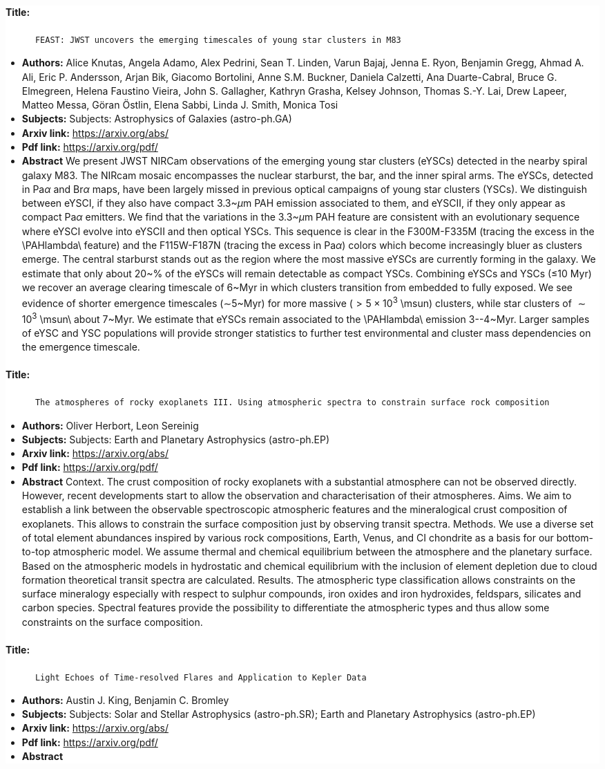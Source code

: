 #### Title:
          FEAST: JWST uncovers the emerging timescales of young star clusters in M83
 - **Authors:** Alice Knutas, Angela Adamo, Alex Pedrini, Sean T. Linden, Varun Bajaj, Jenna E. Ryon, Benjamin Gregg, Ahmad A. Ali, Eric P. Andersson, Arjan Bik, Giacomo Bortolini, Anne S.M. Buckner, Daniela Calzetti, Ana Duarte-Cabral, Bruce G. Elmegreen, Helena Faustino Vieira, John S. Gallagher, Kathryn Grasha, Kelsey Johnson, Thomas S.-Y. Lai, Drew Lapeer, Matteo Messa, Göran Östlin, Elena Sabbi, Linda J. Smith, Monica Tosi
 - **Subjects:** Subjects:
Astrophysics of Galaxies (astro-ph.GA)
 - **Arxiv link:** https://arxiv.org/abs/
 - **Pdf link:** https://arxiv.org/pdf/
 - **Abstract**
 We present JWST NIRCam observations of the emerging young star clusters (eYSCs) detected in the nearby spiral galaxy M83. The NIRcam mosaic encompasses the nuclear starburst, the bar, and the inner spiral arms. The eYSCs, detected in Pa$\alpha$ and Br$\alpha$ maps, have been largely missed in previous optical campaigns of young star clusters (YSCs). We distinguish between eYSCI, if they also have compact 3.3~$\mu$m PAH emission associated to them, and eYSCII, if they only appear as compact Pa$\alpha$ emitters. We find that the variations in the 3.3~$\mu$m PAH feature are consistent with an evolutionary sequence where eYSCI evolve into eYSCII and then optical YSCs. This sequence is clear in the F300M-F335M (tracing the excess in the \PAHlambda\ feature) and the F115W-F187N (tracing the excess in Pa$\alpha$) colors which become increasingly bluer as clusters emerge. The central starburst stands out as the region where the most massive eYSCs are currently forming in the galaxy. We estimate that only about 20~\% of the eYSCs will remain detectable as compact YSCs. Combining eYSCs and YSCs ($\leq$10 Myr) we recover an average clearing timescale of 6~Myr in which clusters transition from embedded to fully exposed. We see evidence of shorter emergence timescales ($\sim$5~Myr) for more massive ($>5\times10^3$ \msun) clusters, while star clusters of $\sim 10^3$ \msun\ about 7~Myr. We estimate that eYSCs remain associated to the \PAHlambda\ emission 3--4~Myr. Larger samples of eYSC and YSC populations will provide stronger statistics to further test environmental and cluster mass dependencies on the emergence timescale.
#### Title:
          The atmospheres of rocky exoplanets III. Using atmospheric spectra to constrain surface rock composition
 - **Authors:** Oliver Herbort, Leon Sereinig
 - **Subjects:** Subjects:
Earth and Planetary Astrophysics (astro-ph.EP)
 - **Arxiv link:** https://arxiv.org/abs/
 - **Pdf link:** https://arxiv.org/pdf/
 - **Abstract**
 Context. The crust composition of rocky exoplanets with a substantial atmosphere can not be observed directly. However, recent developments start to allow the observation and characterisation of their atmospheres. Aims. We aim to establish a link between the observable spectroscopic atmospheric features and the mineralogical crust composition of exoplanets. This allows to constrain the surface composition just by observing transit spectra. Methods. We use a diverse set of total element abundances inspired by various rock compositions, Earth, Venus, and CI chondrite as a basis for our bottom-to-top atmospheric model. We assume thermal and chemical equilibrium between the atmosphere and the planetary surface. Based on the atmospheric models in hydrostatic and chemical equilibrium with the inclusion of element depletion due to cloud formation theoretical transit spectra are calculated. Results. The atmospheric type classification allows constraints on the surface mineralogy especially with respect to sulphur compounds, iron oxides and iron hydroxides, feldspars, silicates and carbon species. Spectral features provide the possibility to differentiate the atmospheric types and thus allow some constraints on the surface composition.
#### Title:
          Light Echoes of Time-resolved Flares and Application to Kepler Data
 - **Authors:** Austin J. King, Benjamin C. Bromley
 - **Subjects:** Subjects:
Solar and Stellar Astrophysics (astro-ph.SR); Earth and Planetary Astrophysics (astro-ph.EP)
 - **Arxiv link:** https://arxiv.org/abs/
 - **Pdf link:** https://arxiv.org/pdf/
 - **Abstract**